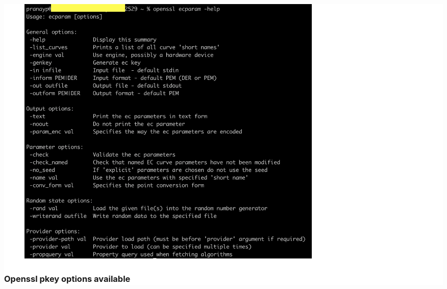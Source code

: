 <figure><img src="../../../../../../.gitbook/assets/image (217).png" alt="" width="563"><figcaption></figcaption></figure>

### Openssl pkey options available
